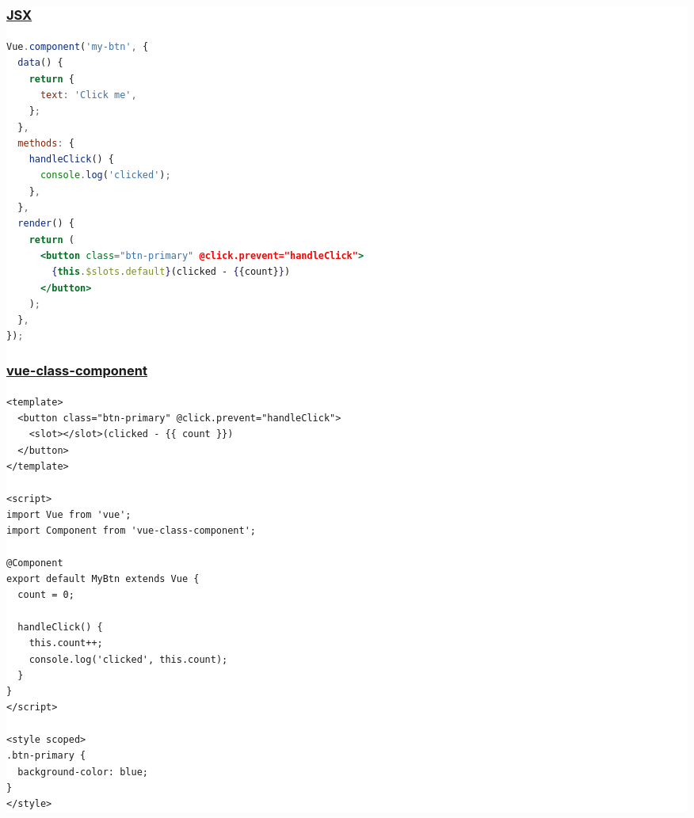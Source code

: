 ### [JSX](https://vuejs.org/v2/guide/render-function.html#JSX)

```jsx
Vue.component('my-btn', {
  data() {
    return {
      text: 'Click me',
    };
  },
  methods: {
    handleClick() {
      console.log('clicked');
    },
  },
  render() {
    return (
      <button class="btn-primary" @click.prevent="handleClick">
        {this.$slots.default}(clicked - {{count}})
      </button>
    );
  },
});
```

### [vue-class-component](https://github.com/vuejs/vue-class-component)

```vue
<template>
  <button class="btn-primary" @click.prevent="handleClick">
    <slot></slot>(clicked - {{ count }})
  </button>
</template>

<script>
import Vue from 'vue';
import Component from 'vue-class-component';

@Component
export default MyBtn extends Vue {
  count = 0;

  handleClick() {
    this.count++;
    console.log('clicked', this.count);
  }
}
</script>

<style scoped>
.btn-primary {
  background-color: blue;
}
</style>
```

